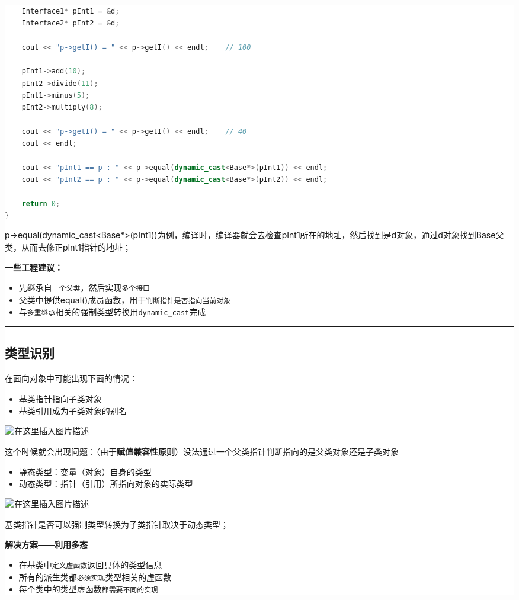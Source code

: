 ```c++
    Interface1* pInt1 = &d;
    Interface2* pInt2 = &d;
    
    cout << "p->getI() = " << p->getI() << endl;    // 100
    
    pInt1->add(10);
    pInt2->divide(11);
    pInt1->minus(5);
    pInt2->multiply(8);
    
    cout << "p->getI() = " << p->getI() << endl;    // 40
    cout << endl;

    cout << "pInt1 == p : " << p->equal(dynamic_cast<Base*>(pInt1)) << endl;
    cout << "pInt2 == p : " << p->equal(dynamic_cast<Base*>(pInt2)) << endl;

    return 0;
}
```

p->equal(dynamic_cast<Base*>(pInt1))为例，编译时，编译器就会去检查pInt1所在的地址，然后找到是d对象，通过d对象找到Base父类，从而去修正pInt1指针的地址；



**一些工程建议：**

- 先继承自`一个父类`，然后实现`多个接口`
- 父类中提供equal()成员函数，用于`判断指针是否指向当前对象`
- 与`多重继承`相关的强制类型转换用`dynamic_cast`完成

------

## 类型识别

在面向对象中可能出现下面的情况：

- 基类指针指向子类对象
- 基类引用成为子类对象的别名

![在这里插入图片描述](https://img-blog.csdnimg.cn/8ca3663d5c6f44fa8b7cbacdc7a39faa.png) 

这个时候就会出现问题：（由于**赋值兼容性原则**）没法通过一个父类指针判断指向的是父类对象还是子类对象

- 静态类型：变量（对象）自身的类型
- 动态类型：指针（引用）所指向对象的实际类型

![在这里插入图片描述](https://img-blog.csdnimg.cn/75a03bc881e54b19a537ca05c5688546.png) 

基类指针是否可以强制类型转换为子类指针取决于动态类型；



**解决方案——利用多态**

- 在基类中`定义虚函数`返回具体的类型信息
- 所有的派生类都`必须实现`类型相关的虚函数
- 每个类中的类型虚函数`都需要不同的实现`
